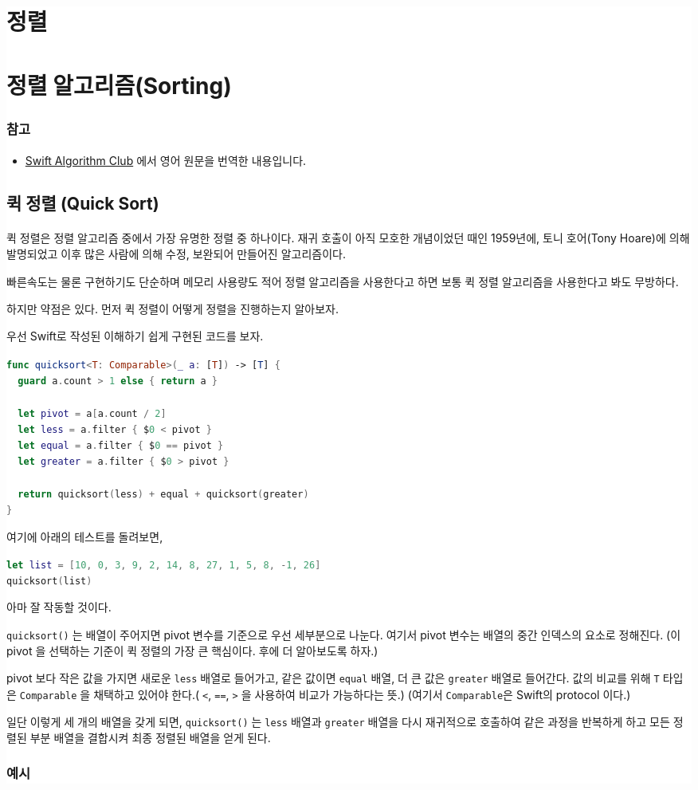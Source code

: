 # 정렬

# 정렬 알고리즘(Sorting)

### 참고

- [Swift Algorithm Club](https://github.com/raywenderlich/swift-algorithm-club) 에서 영어 원문을 번역한 내용입니다.

## 퀵 정렬 (Quick Sort)

퀵 정렬은 정렬 알고리즘 중에서 가장 유명한 정렬 중 하나이다. 재귀 호출이 아직 모호한 개념이었던 때인 1959년에, 토니 호어(Tony Hoare)에 의해 발명되었고 이후 많은 사람에 의해 수정, 보완되어 만들어진 알고리즘이다.

빠른속도는 물론 구현하기도 단순하며 메모리 사용량도 적어 정렬 알고리즘을 사용한다고 하면 보통 퀵 정렬 알고리즘을 사용한다고 봐도 무방하다.

하지만 약점은 있다. 먼저 퀵 정렬이 어떻게 정렬을 진행하는지 알아보자.

우선 Swift로 작성된 이해하기 쉽게 구현된 코드를 보자.

```swift
func quicksort<T: Comparable>(_ a: [T]) -> [T] {
  guard a.count > 1 else { return a }

  let pivot = a[a.count / 2]
  let less = a.filter { $0 < pivot }
  let equal = a.filter { $0 == pivot }
  let greater = a.filter { $0 > pivot }

  return quicksort(less) + equal + quicksort(greater)
}
```

여기에 아래의 테스트를 돌려보면,

```swift
let list = [10, 0, 3, 9, 2, 14, 8, 27, 1, 5, 8, -1, 26]
quicksort(list)
```

아마 잘 작동할 것이다.

 `quicksort()` 는 배열이 주어지면 pivot 변수를 기준으로 우선 세부분으로 나눈다. 여기서 pivot 변수는 배열의 중간 인덱스의 요소로 정해진다. (이 pivot 을 선택하는 기준이 퀵 정렬의 가장 큰 핵심이다. 후에 더 알아보도록 하자.)

pivot 보다 작은 값을 가지면 새로운 `less` 배열로 들어가고, 같은 값이면 `equal` 배열, 더 큰 값은 `greater` 배열로 들어간다. 값의 비교를 위해 `T` 타입은 `Comparable` 을 채택하고 있어야 한다.( `<`, `==`, `>` 을 사용하여 비교가 가능하다는 뜻.) (여기서 `Comparable`은 Swift의 protocol 이다.) 

일단 이렇게 세 개의 배열을 갖게 되면, `quicksort()` 는 `less` 배열과 `greater` 배열을 다시 재귀적으로 호출하여 같은 과정을 반복하게 하고 모든 정렬된 부분 배열을 결합시켜 최종 정렬된 배열을 얻게 된다.

### 예시
